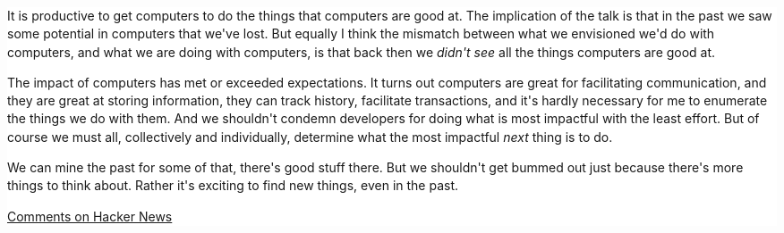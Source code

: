 It is productive to get computers to do the things that computers are good at.  The implication of the talk is that in the past we saw some potential in computers that we've lost.  But equally I think the mismatch between what we envisioned we'd do with computers, and what we are doing with computers, is that back then we *didn't see* all the things computers are good at.

The impact of computers has met or exceeded expectations.  It turns out computers are great for facilitating communication, and they are great at storing information, they can track history, facilitate transactions, and it's hardly necessary for me to enumerate the things we do with them.  And we shouldn't condemn developers for doing what is most impactful with the least effort.  But of course we must all, collectively and individually, determine what the most impactful *next* thing is to do.

We can mine the past for some of that, there's good stuff there.  But we shouldn't get bummed out just because there's more things to think about.  Rather it's exciting to find new things, even in the past.

[Comments on Hacker News](https://news.ycombinator.com/item?id=6601748)
